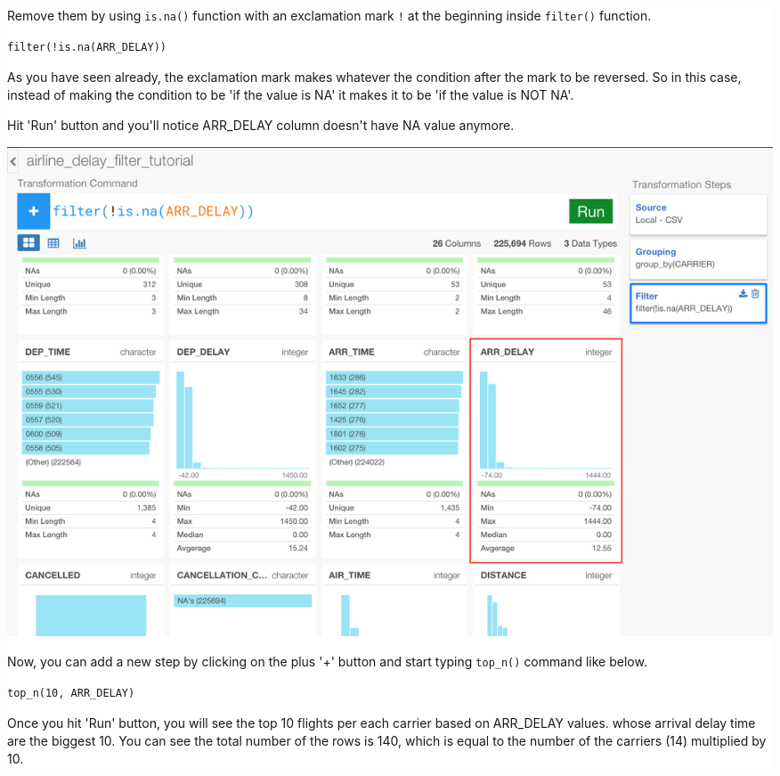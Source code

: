 Remove them by using ```is.na()``` function with an exclamation mark ```!``` at the beginning inside ```filter()``` function.

```
filter(!is.na(ARR_DELAY))
```

As you have seen already, the exclamation mark makes whatever the condition after the mark to be reversed. So in this case, instead of making the condition to be 'if the value is NA' it makes it to be 'if the value is NOT NA'.

Hit 'Run' button and you'll notice ARR_DELAY column doesn't have NA value anymore.

![](images/flight-filter-isna.png)

Now, you can add a new step by clicking on the plus '+' button and start typing ```top_n()``` command like below.

```
top_n(10, ARR_DELAY)
```

Once you hit 'Run' button, you will see the top 10 flights per each carrier based on ARR_DELAY values. whose arrival delay time are the biggest 10. You can see the total number of the rows is 140, which is equal to the number of the carriers (14) multiplied by 10.
